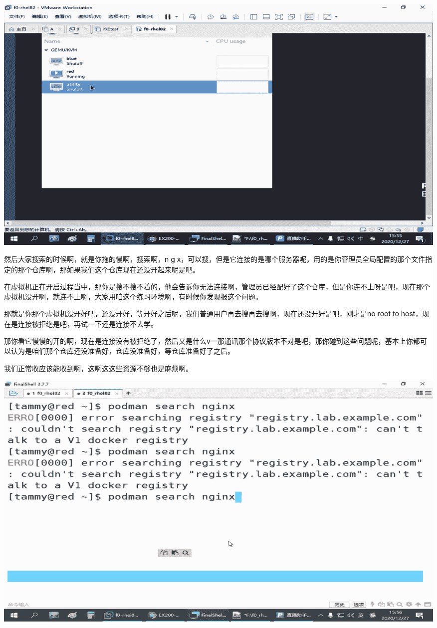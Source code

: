 ![](img/9de3231cb30a3bce1c0e8ff85c483eaa_10.png)

然后大家搜索的时候啊，就是你拖的慢啊，搜索啊，n g x，可以搜，但是它连接的是哪个服务器呢，用的是你管理员全局配置的那个文件指定的那个仓库啊，那如果我们这个仓库现在还没开起来呢是吧。

在虚拟机正在开启过程当中，那你是搜不搜不着的，他会告诉你无法连接啊，管理员已经配好了这个仓库，但是你连不上呀是吧，现在那个虚拟机没开啊，就连不上啊，大家用咱这个练习环境啊，有时候你发现报这个问题。

那就是你那个虚拟机没开好吧，还没开好，等开好之后呢，我们普通用户再去搜再去搜啊，现在还没开好是吧，刚才是no root to host，现在是连接被拒绝是吧，再试一下还是连接不去学。

那你看它慢慢的开的啊，现在是连接没有被拒绝了，然后又是什么v一那通讯那个协议版本不对是吧，那你碰到这些问题呢，基本上你都可以认为是咱们那个仓库还没准备好，仓库没准备好，等仓库准备好了之后。

我们正常收应该能收到啊，这啊这这些资源不够也是麻烦啊。

![](img/9de3231cb30a3bce1c0e8ff85c483eaa_12.png)
